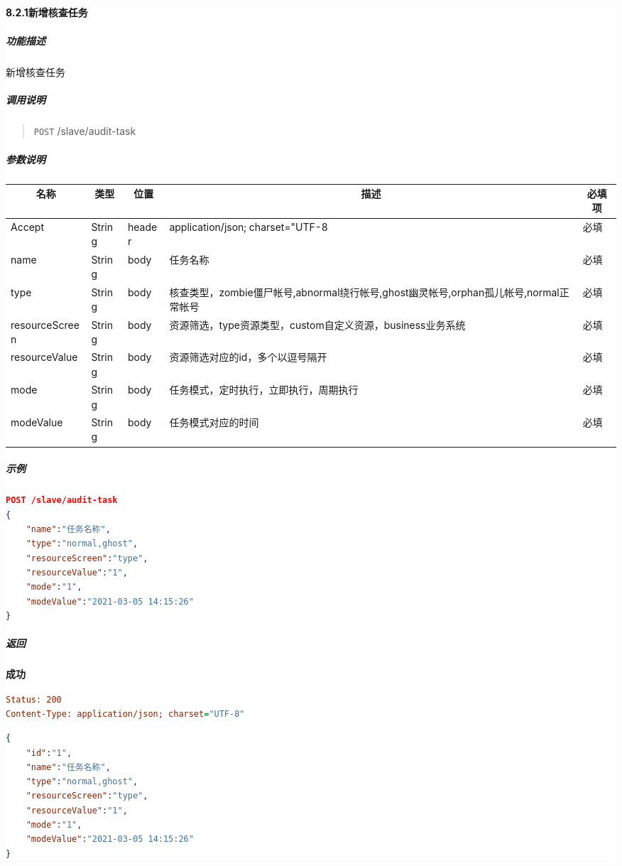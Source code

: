 #### 8.2.1新增核查任务

##### 功能描述

新增核查任务

##### 调用说明

> `POST`  /slave/audit-task

##### 参数说明

| 名称           | 类型   | 位置   | 描述                                                         | 必填项 |
| -------------- | ------ | ------ | ------------------------------------------------------------ | ------ |
| Accept         | String | header | application/json; charset="UTF-8                             | 必填   |
| name           | String | body   | 任务名称                                                     | 必填   |
| type           | String | body   | 核查类型，zombie僵尸帐号,abnormal绕行帐号,ghost幽灵帐号,orphan孤儿帐号,normal正常帐号 | 必填   |
| resourceScreen | String | body   | 资源筛选，type资源类型，custom自定义资源，business业务系统   | 必填   |
| resourceValue  | String | body   | 资源筛选对应的id，多个以逗号隔开                             | 必填   |
| mode           | String | body   | 任务模式，定时执行，立即执行，周期执行                       | 必填   |
| modeValue      | String | body   | 任务模式对应的时间                                           | 必填   |

##### 示例

```json
POST /slave/audit-task
{
    "name":"任务名称",
    "type":"normal,ghost",
    "resourceScreen":"type",
    "resourceValue":"1",
    "mode":"1",
    "modeValue":"2021-03-05 14:15:26"
}
```

##### 返回

**成功**

```ini
Status: 200
Content-Type: application/json; charset="UTF-8"
```

```json
{
    "id":"1",
    "name":"任务名称",
    "type":"normal,ghost",
    "resourceScreen":"type",
    "resourceValue":"1",
    "mode":"1",
    "modeValue":"2021-03-05 14:15:26"
}
```

